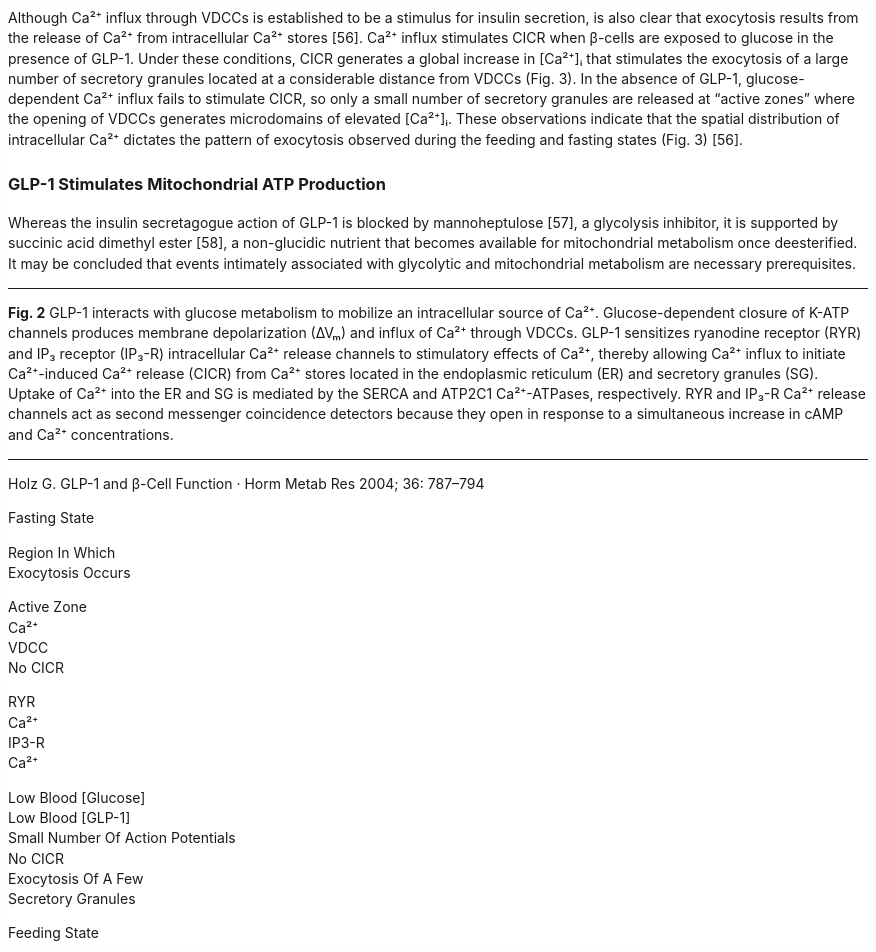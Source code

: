 Although Ca²⁺ influx through VDCCs is established to be a stimulus for insulin secretion, is also clear that exocytosis results from the release of Ca²⁺ from intracellular Ca²⁺ stores [56]. Ca²⁺ influx stimulates CICR when β-cells are exposed to glucose in the presence of GLP-1. Under these conditions, CICR generates a global increase in \[Ca²⁺\]ᵢ that stimulates the exocytosis of a large number of secretory granules located at a considerable distance from VDCCs (Fig. 3). In the absence of GLP-1, glucose-dependent Ca²⁺ influx fails to stimulate CICR, so only a small number of secretory granules are released at “active zones” where the opening of VDCCs generates microdomains of elevated \[Ca²⁺\]ᵢ. These observations indicate that the spatial distribution of intracellular Ca²⁺ dictates the pattern of exocytosis observed during the feeding and fasting states (Fig. 3) [56].

### GLP-1 Stimulates Mitochondrial ATP Production

Whereas the insulin secretagogue action of GLP-1 is blocked by mannoheptulose [57], a glycolysis inhibitor, it is supported by succinic acid dimethyl ester [58], a non-glucidic nutrient that becomes available for mitochondrial metabolism once deesterified. It may be concluded that events intimately associated with glycolytic and mitochondrial metabolism are necessary prerequisites.

---

**Fig. 2** GLP-1 interacts with glucose metabolism to mobilize an intracellular source of Ca²⁺. Glucose-dependent closure of K-ATP channels produces membrane depolarization (∆Vₘ) and influx of Ca²⁺ through VDCCs. GLP-1 sensitizes ryanodine receptor (RYR) and IP₃ receptor (IP₃-R) intracellular Ca²⁺ release channels to stimulatory effects of Ca²⁺, thereby allowing Ca²⁺ influx to initiate Ca²⁺-induced Ca²⁺ release (CICR) from Ca²⁺ stores located in the endoplasmic reticulum (ER) and secretory granules (SG). Uptake of Ca²⁺ into the ER and SG is mediated by the SERCA and ATP2C1 Ca²⁺-ATPases, respectively. RYR and IP₃-R Ca²⁺ release channels act as second messenger coincidence detectors because they open in response to a simultaneous increase in cAMP and Ca²⁺ concentrations.

---

Holz G. GLP-1 and β-Cell Function · Horm Metab Res 2004; 36: 787–794

Fasting State

Region In Which  
Exocytosis Occurs  

Active Zone  
Ca²⁺  
VDCC  
No CICR  

RYR  
Ca²⁺  
IP3-R  
Ca²⁺  

Low Blood [Glucose]  
Low Blood [GLP-1]  
Small Number Of Action Potentials  
No CICR  
Exocytosis Of A Few  
Secretory Granules  

Feeding State  
